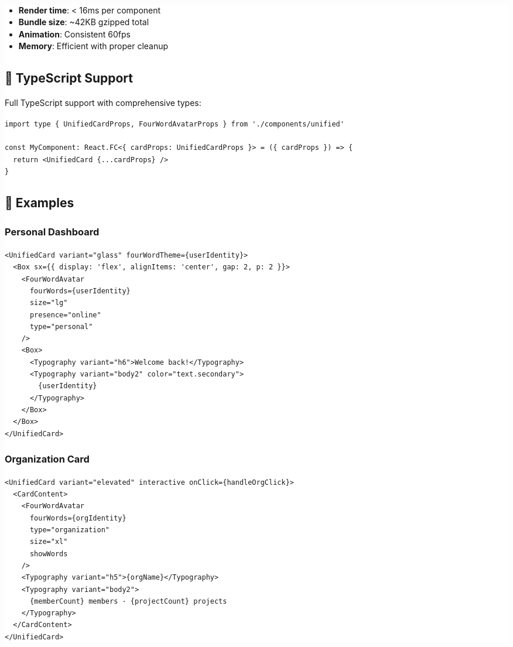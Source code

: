 - **Render time**: < 16ms per component
- **Bundle size**: ~42KB gzipped total
- **Animation**: Consistent 60fps
- **Memory**: Efficient with proper cleanup

## 🔧 TypeScript Support

Full TypeScript support with comprehensive types:

```tsx
import type { UnifiedCardProps, FourWordAvatarProps } from './components/unified'

const MyComponent: React.FC<{ cardProps: UnifiedCardProps }> = ({ cardProps }) => {
  return <UnifiedCard {...cardProps} />
}
```

## 📖 Examples

### Personal Dashboard
```tsx
<UnifiedCard variant="glass" fourWordTheme={userIdentity}>
  <Box sx={{ display: 'flex', alignItems: 'center', gap: 2, p: 2 }}>
    <FourWordAvatar 
      fourWords={userIdentity}
      size="lg"
      presence="online"
      type="personal"
    />
    <Box>
      <Typography variant="h6">Welcome back!</Typography>
      <Typography variant="body2" color="text.secondary">
        {userIdentity}
      </Typography>
    </Box>
  </Box>
</UnifiedCard>
```

### Organization Card
```tsx
<UnifiedCard variant="elevated" interactive onClick={handleOrgClick}>
  <CardContent>
    <FourWordAvatar
      fourWords={orgIdentity}
      type="organization"
      size="xl"
      showWords
    />
    <Typography variant="h5">{orgName}</Typography>
    <Typography variant="body2">
      {memberCount} members · {projectCount} projects
    </Typography>
  </CardContent>
</UnifiedCard>
```
